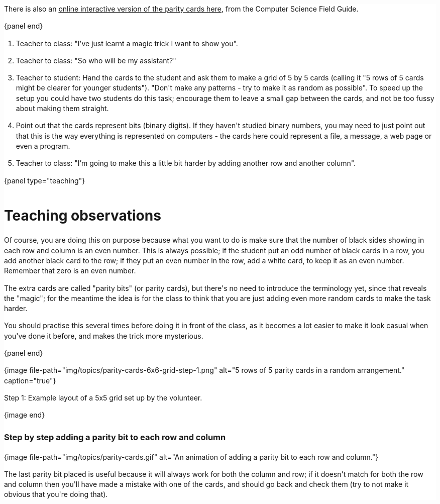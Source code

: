 There is also an [online interactive version of the parity cards here](http://csfieldguide.org.nz/en/interactives/parity/index.html), from the Computer Science Field Guide.

{panel end}

1. Teacher to class: "I’ve just learnt a magic trick I want to show you".

2. Teacher to class: "So who will be my assistant?"

3. Teacher to student: Hand the cards to the student and ask them to make a grid of 5 by 5 cards (calling it "5 rows of 5 cards might be clearer for younger students"). "Don't make any patterns - try to make it as random as possible". To speed up the setup you could have two students do this task; encourage them to leave a small gap between the cards, and not be too fussy about making them straight.

4. Point out that the cards represent bits (binary digits). If they haven't studied binary numbers, you may need to just point out that this is the way everything is represented on computers - the cards here could represent a file, a message, a web page or even a program.

5. Teacher to class: "I’m going to make this a little bit harder by adding another row and another column".

{panel type="teaching"}

# Teaching observations

Of course, you are doing this on purpose because what you want to do is make sure that the number of black sides showing in each row and column is an even number. This is always possible; if the student put an odd number of black cards in a row, you add another black card to the row; if they put an even number in the row, add a white card, to keep it as an even number. Remember that zero is an even number.

The extra cards are called "parity bits" (or parity cards), but there's no need to introduce the terminology yet, since that reveals the "magic"; for the meantime the idea is for the class to think that you are just adding even more random cards to make the task harder.

You should practise this several times before doing it in front of the class, as it becomes a lot easier to make it look casual when you've done it before, and makes the trick more mysterious.

{panel end}

{image file-path="img/topics/parity-cards-6x6-grid-step-1.png" alt="5 rows of 5 parity cards in a random arrangement." caption="true"}

Step 1: Example layout of a 5x5 grid set up by the volunteer.

{image end}

### Step by step adding a parity bit to each row and column

{image file-path="img/topics/parity-cards.gif" alt="An animation of adding a parity bit to each row and column."}

The last parity bit placed is useful because it will always work for both the column and row; if it doesn't match for both the row and column then you'll have made a mistake with one of the cards, and should go back and check them (try to not make it obvious that you're doing that).
